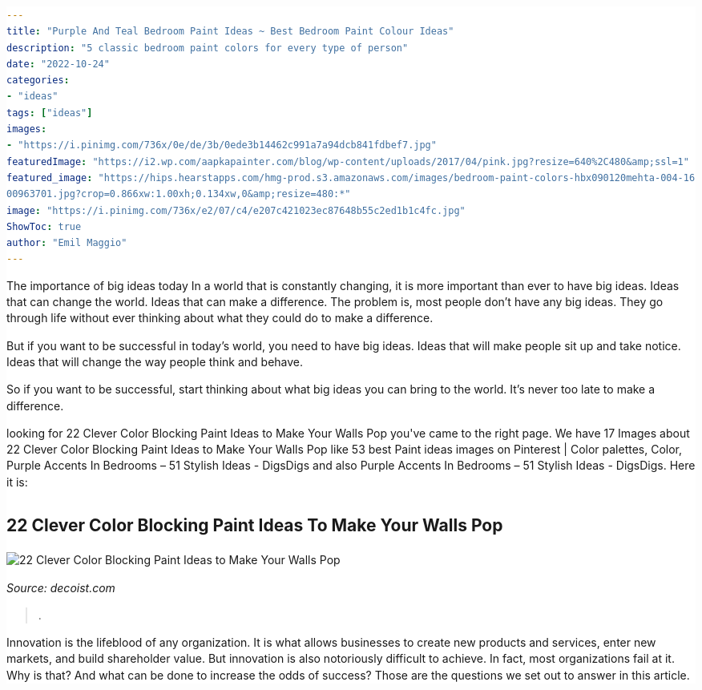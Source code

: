```yaml
---
title: "Purple And Teal Bedroom Paint Ideas ~ Best Bedroom Paint Colour Ideas"
description: "5 classic bedroom paint colors for every type of person"
date: "2022-10-24"
categories:
- "ideas"
tags: ["ideas"]
images:
- "https://i.pinimg.com/736x/0e/de/3b/0ede3b14462c991a7a94dcb841fdbef7.jpg"
featuredImage: "https://i2.wp.com/aapkapainter.com/blog/wp-content/uploads/2017/04/pink.jpg?resize=640%2C480&amp;ssl=1"
featured_image: "https://hips.hearstapps.com/hmg-prod.s3.amazonaws.com/images/bedroom-paint-colors-hbx090120mehta-004-1600963701.jpg?crop=0.866xw:1.00xh;0.134xw,0&amp;resize=480:*"
image: "https://i.pinimg.com/736x/e2/07/c4/e207c421023ec87648b55c2ed1b1c4fc.jpg"
ShowToc: true
author: "Emil Maggio"
---
```



The importance of big ideas today
In a world that is constantly changing, it is more important than ever to have big ideas. Ideas that can change the world. Ideas that can make a difference.
The problem is, most people don’t have any big ideas. They go through life without ever thinking about what they could do to make a difference.

But if you want to be successful in today’s world, you need to have big ideas. Ideas that will make people sit up and take notice. Ideas that will change the way people think and behave.

So if you want to be successful, start thinking about what big ideas you can bring to the world. It’s never too late to make a difference.

	

		
looking for 22 Clever Color Blocking Paint Ideas to Make Your Walls Pop you've came to the right page. We have 17 Images about 22 Clever Color Blocking Paint Ideas to Make Your Walls Pop like 53 best Paint ideas images on Pinterest | Color palettes, Color, Purple Accents In Bedrooms – 51 Stylish Ideas - DigsDigs and also Purple Accents In Bedrooms – 51 Stylish Ideas - DigsDigs. Here it is:
		
    
## 22 Clever Color Blocking Paint Ideas To Make Your Walls Pop

<img loading=lazy src="https://cdn.decoist.com/wp-content/uploads/2015/08/Gorgeous-door-color-blocking-with-teal-and-bright-green-paint.jpg" onerror="this.onerror=null;this.src='https://tse2.mm.bing.net/th?id=OIP.syhV9l7oEpBbA7oli2ZNgQHaLA&amp;pid=15.1';" alt="22 Clever Color Blocking Paint Ideas to Make Your Walls Pop">

_Source: decoist.com_

>. 

	

Innovation is the lifeblood of any organization. It is what allows businesses to create new products and services, enter new markets, and build shareholder value. But innovation is also notoriously difficult to achieve. In fact, most organizations fail at it. Why is that? And what can be done to increase the odds of success? Those are the questions we set out to answer in this article.
